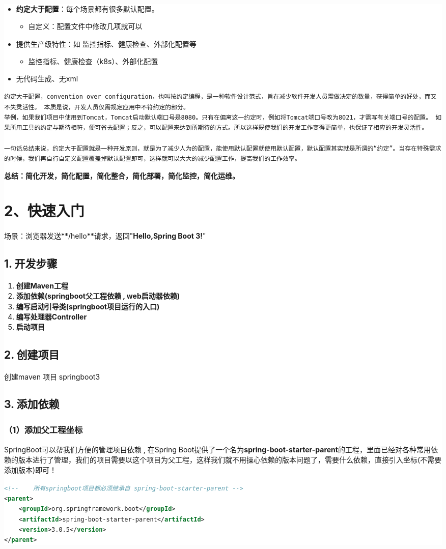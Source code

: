 - **约定大于配置**：每个场景都有很多默认配置。
  - 自定义：配置文件中修改几项就可以
  
- 提供生产级特性：如 监控指标、健康检查、外部化配置等

  - 监控指标、健康检查（k8s）、外部化配置

- 无代码生成、无xml

```tex
约定大于配置，convention over configuration，也叫按约定编程，是一种软件设计范式，旨在减少软件开发人员需做决定的数量，获得简单的好处，而又不失灵活性。 本质是说，开发人员仅需规定应用中不符约定的部分。
举例，如果我们项目中使用到Tomcat，Tomcat启动默认端口号是8080。只有在偏离这一约定时，例如将Tomcat端口号改为8021，才需写有关端口号的配置。 如果所用工具的约定与期待相符，便可省去配置；反之，可以配置来达到所期待的方式。所以这样既使我们的开发工作变得更简单，也保证了相应的开发灵活性。

一句话总结来说，约定大于配置就是一种开发原则，就是为了减少人为的配置，能使用默认配置就使用默认配置，默认配置其实就是所谓的“约定”。当存在特殊需求的时候，我们再自行自定义配置覆盖掉默认配置即可，这样就可以大大的减少配置工作，提高我们的工作效率。
```



**总结：简化开发，简化配置，简化整合，简化部署，简化监控，简化运维。**



# 2、快速入门

场景：浏览器发送**/hello**请求，返回"**Hello,Spring Boot 3!**"

## 1. 开发步骤

1. **创建Maven工程**
2. **添加依赖(springboot父工程依赖 , web启动器依赖)**
3. **编写启动引导类(springboot项目运行的入口)**
4. **编写处理器Controller**
5. **启动项目**

## 2. 创建项目

创建maven 项目 springboot3

## 3. 添加依赖

### （1）添加父工程坐标

SpringBoot可以帮我们方便的管理项目依赖 , 在Spring Boot提供了一个名为**spring-boot-starter-parent**的工程，里面已经对各种常用依赖的版本进行了管理，我们的项目需要以这个项目为父工程，这样我们就不用操心依赖的版本问题了，需要什么依赖，直接引入坐标(不需要添加版本)即可！

```xml
<!--    所有springboot项目都必须继承自 spring-boot-starter-parent -->
<parent>
    <groupId>org.springframework.boot</groupId>
    <artifactId>spring-boot-starter-parent</artifactId>
    <version>3.0.5</version>
</parent>
```
